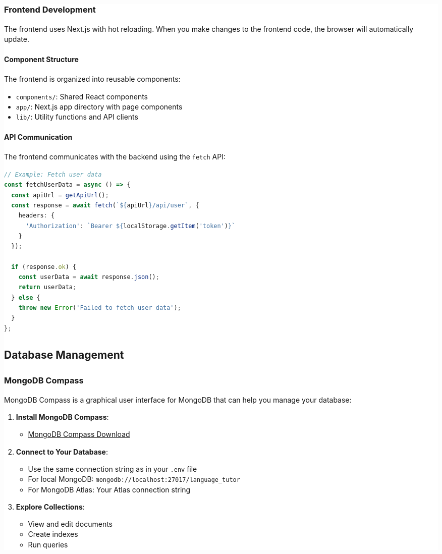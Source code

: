 ### Frontend Development

The frontend uses Next.js with hot reloading. When you make changes to the frontend code, the browser will automatically update.

#### Component Structure

The frontend is organized into reusable components:

- `components/`: Shared React components
- `app/`: Next.js app directory with page components
- `lib/`: Utility functions and API clients

#### API Communication

The frontend communicates with the backend using the `fetch` API:

```typescript
// Example: Fetch user data
const fetchUserData = async () => {
  const apiUrl = getApiUrl();
  const response = await fetch(`${apiUrl}/api/user`, {
    headers: {
      'Authorization': `Bearer ${localStorage.getItem('token')}`
    }
  });
  
  if (response.ok) {
    const userData = await response.json();
    return userData;
  } else {
    throw new Error('Failed to fetch user data');
  }
};
```

## Database Management

### MongoDB Compass

MongoDB Compass is a graphical user interface for MongoDB that can help you manage your database:

1. **Install MongoDB Compass**:
   - [MongoDB Compass Download](https://www.mongodb.com/try/download/compass)

2. **Connect to Your Database**:
   - Use the same connection string as in your `.env` file
   - For local MongoDB: `mongodb://localhost:27017/language_tutor`
   - For MongoDB Atlas: Your Atlas connection string

3. **Explore Collections**:
   - View and edit documents
   - Create indexes
   - Run queries
